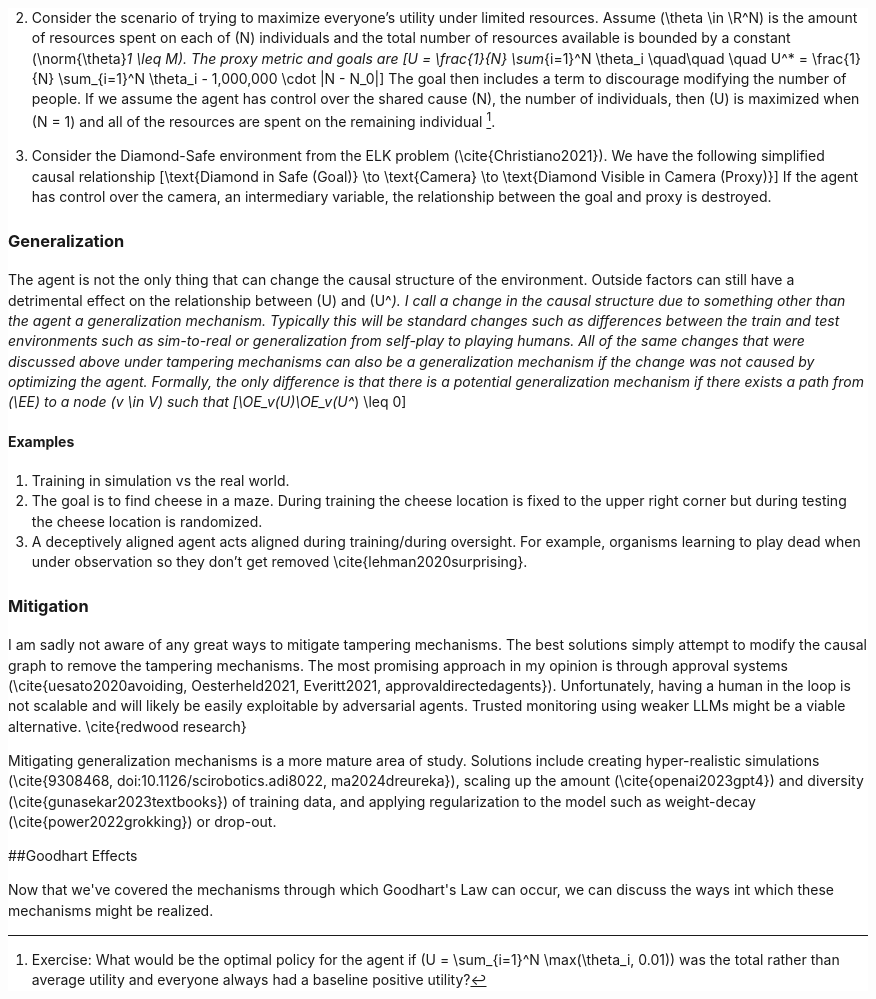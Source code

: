 2. Consider the scenario of trying to maximize everyone’s utility under limited resources. Assume \(\theta \in \R^N\) is the amount of resources spent on each of \(N\) individuals and the total number of resources available is bounded by a constant \(\norm{\theta}_1 \leq M\). The proxy metric and goals are \[U = \frac{1}{N} \sum_{i=1}^N \theta_i \quad\quad \quad U^* = \frac{1}{N} \sum_{i=1}^N \theta_i - 1,000,000 \cdot |N - N_0|\] The goal then includes a term to discourage modifying the number of people. If we assume the agent has control over the shared cause \(N\), the number of individuals, then \(U\) is maximized when \(N = 1\) and all of the resources are spent on the remaining individual [^max_utility_exercise].

[^max_utility_exercise]: Exercise: What would be the optimal policy for the agent if \(U = \sum_{i=1}^N \max(\theta_i, 0.01)\) was the total rather than average utility and everyone always had a baseline positive utility?

3. Consider the Diamond-Safe environment from the ELK problem (\cite{Christiano2021}). We have the following simplified causal relationship \[\text{Diamond in Safe (Goal)} \to \text{Camera} \to \text{Diamond Visible in Camera (Proxy)}\]
If the agent has control over the camera, an intermediary variable, the relationship between the goal and proxy is destroyed.

### Generalization

The agent is not the only thing that can change the causal structure of the environment. Outside factors can still have a detrimental effect on the relationship between \(U\) and \(U^*\). I call a change in the causal structure due to something other than the agent a generalization mechanism. Typically this will be standard changes such as differences between the train and test environments such as sim-to-real or generalization from self-play to playing humans. All of the same changes that were discussed above under tampering mechanisms can also be a generalization mechanism if the change was not caused by optimizing the agent. Formally, the only difference is that there is a potential generalization mechanism if there exists a path from \(\EE\) to a node \(v \in V\) such that 
\[\OE_v(U)\OE_v(U^*) \leq 0\]

#### Examples
1. Training in simulation vs the real world.
2. The goal is to find cheese in a maze. During training the cheese location is fixed to the upper right corner but during testing the cheese location is randomized.
3. A deceptively aligned agent acts aligned during training/during oversight. For example, organisms learning to play dead when under observation so they don’t get removed \cite{lehman2020surprising}.

### Mitigation

I am sadly not aware of any great ways to mitigate tampering mechanisms. The best solutions simply attempt to modify the causal graph to remove the tampering mechanisms. The most promising approach in my opinion is through approval systems (\cite{uesato2020avoiding, Oesterheld2021, Everitt2021, approvaldirectedagents}). Unfortunately, having a human in the loop is not scalable and will likely be easily exploitable by adversarial agents. Trusted monitoring using weaker LLMs might be a viable alternative. \cite{redwood research}

Mitigating generalization mechanisms is a more mature area of study. Solutions include creating hyper-realistic simulations (\cite{9308468, doi:10.1126/scirobotics.adi8022, ma2024dreureka}), scaling up the amount (\cite{openai2023gpt4}) and diversity (\cite{gunasekar2023textbooks}) of training data, and applying regularization to the model such as weight-decay (\cite{power2022grokking}) or drop-out.

##Goodhart Effects

Now that we've covered the mechanisms through which Goodhart's Law can occur, we can discuss the ways int which these mechanisms might be realized.


[^goodhart2017]: [Goodhart Taxonomy](https://www.lesswrong.com/posts/EbFABnst8LsidYs5Y/goodhart-taxonomy)
[^shovelain2022]: [Goodhart's Law Causal Diagrams](https://www.lesswrong.com/posts/e4SMfYWb4Tz568yh6/goodhart-s-law-causal-diagrams)
[^causality]: Causality is a complex and multifaceted concept that has been the subject of much philosophical and scientific debate. We refrain from attempting to define what a cause is and instead refer to \cite{bunge2012causality}.
[^multivariate]: Hint: Use joint CDFs.
[^alignment_proof]: **Conditions for Positivity**